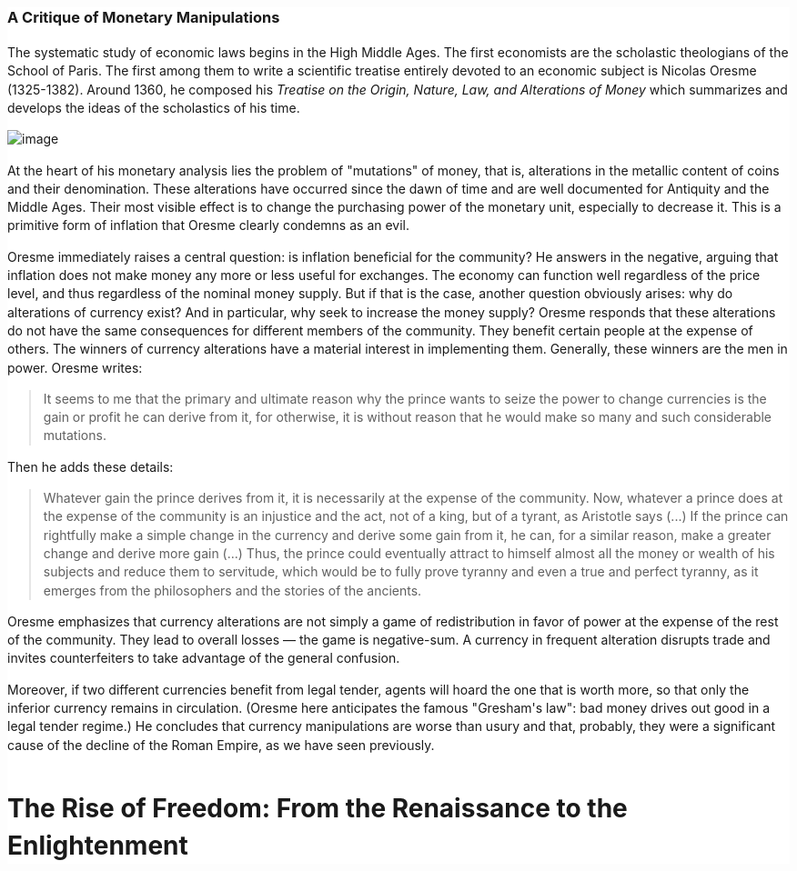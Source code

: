 ### A Critique of Monetary Manipulations

The systematic study of economic laws begins in the High Middle Ages. The first economists are the scholastic theologians of the School of Paris. The first among them to write a scientific treatise entirely devoted to an economic subject is Nicolas Oresme (1325-1382). Around 1360, he composed his _Treatise on the Origin, Nature, Law, and Alterations of Money_ which summarizes and develops the ideas of the scholastics of his time.

![image](assets/3/img-031.webp)

At the heart of his monetary analysis lies the problem of "mutations" of money, that is, alterations in the metallic content of coins and their denomination. These alterations have occurred since the dawn of time and are well documented for Antiquity and the Middle Ages. Their most visible effect is to change the purchasing power of the monetary unit, especially to decrease it. This is a primitive form of inflation that Oresme clearly condemns as an evil.

Oresme immediately raises a central question: is inflation beneficial for the community? He answers in the negative, arguing that inflation does not make money any more or less useful for exchanges. The economy can function well regardless of the price level, and thus regardless of the nominal money supply.
But if that is the case, another question obviously arises: why do alterations of currency exist? And in particular, why seek to increase the money supply? Oresme responds that these alterations do not have the same consequences for different members of the community. They benefit certain people at the expense of others. The winners of currency alterations have a material interest in implementing them. Generally, these winners are the men in power. Oresme writes:

> It seems to me that the primary and ultimate reason why the prince wants to seize the power to change currencies is the gain or profit he can derive from it, for otherwise, it is without reason that he would make so many and such considerable mutations.

Then he adds these details:

> Whatever gain the prince derives from it, it is necessarily at the expense of the community. Now, whatever a prince does at the expense of the community is an injustice and the act, not of a king, but of a tyrant, as Aristotle says (...) If the prince can rightfully make a simple change in the currency and derive some gain from it, he can, for a similar reason, make a greater change and derive more gain (...) Thus, the prince could eventually attract to himself almost all the money or wealth of his subjects and reduce them to servitude, which would be to fully prove tyranny and even a true and perfect tyranny, as it emerges from the philosophers and the stories of the ancients.

Oresme emphasizes that currency alterations are not simply a game of redistribution in favor of power at the expense of the rest of the community. They lead to overall losses — the game is negative-sum. A currency in frequent alteration disrupts trade and invites counterfeiters to take advantage of the general confusion.

Moreover, if two different currencies benefit from legal tender, agents will hoard the one that is worth more, so that only the inferior currency remains in circulation. (Oresme here anticipates the famous "Gresham's law": bad money drives out good in a legal tender regime.) He concludes that currency manipulations are worse than usury and that, probably, they were a significant cause of the decline of the Roman Empire, as we have seen previously.

# The Rise of Freedom: From the Renaissance to the Enlightenment
